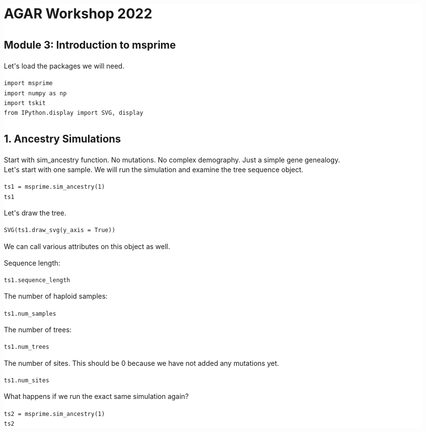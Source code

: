 # AGAR Workshop 2022 #
## Module 3: Introduction to msprime

Let's load the packages we will need.  
```
import msprime
import numpy as np  
import tskit  
from IPython.display import SVG, display
```

## 1. Ancestry Simulations ##
Start with sim_ancestry function. No mutations. No complex demography. Just a simple gene genealogy.  
Let's start with one sample. We will run the simulation and examine the tree sequence object.

```
ts1 = msprime.sim_ancestry(1)
ts1
```

Let's draw the tree.

```
SVG(ts1.draw_svg(y_axis = True))
```


We can call various attributes on this object as well.

Sequence length:
```
ts1.sequence_length
```

The number of haploid samples:
```
ts1.num_samples
```


The number of trees:
```
ts1.num_trees
```

The number of sites. This should be 0 because we have not added any mutations yet.
```
ts1.num_sites
```

What happens if we run the exact same simulation again?
```
ts2 = msprime.sim_ancestry(1)
ts2
```

